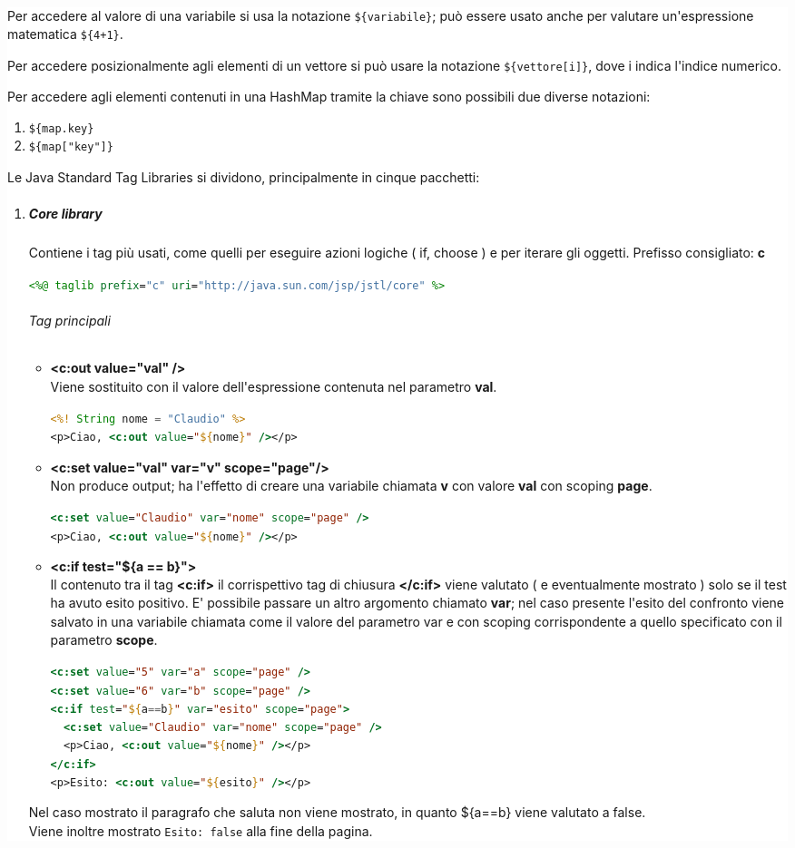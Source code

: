 Per accedere al valore di una variabile si usa la notazione `${variabile}`; può essere usato anche per valutare un'espressione matematica `${4+1}`.

Per accedere posizionalmente agli elementi di un vettore si può usare la notazione `${vettore[i]}`, dove i indica l'indice numerico.  

Per accedere agli elementi contenuti in una HashMap tramite la chiave sono possibili due diverse notazioni:
 1. `${map.key}`
 2. `${map["key"]}`


Le Java Standard Tag Libraries si dividono, principalmente in cinque pacchetti:
 1. ##### Core library
    Contiene i tag più usati, come quelli per eseguire azioni logiche ( if, choose ) e per iterare gli oggetti.
    Prefisso consigliato: **c**

    ```jsp
    <%@ taglib prefix="c" uri="http://java.sun.com/jsp/jstl/core" %>
    ```
    
    ###### Tag principali
    
    * __&lt;c:out value="val" /&gt;__  
    Viene sostituito con il valore dell'espressione contenuta nel parametro __val__.

      ```jsp
      <%! String nome = "Claudio" %>
      <p>Ciao, <c:out value="${nome}" /></p>
      ```
    * __&lt;c:set value="val" var="v" scope="page"/&gt;__  
    Non produce output; ha l'effetto di creare una variabile chiamata **v** con valore __val__ con scoping __page__.

      ```jsp
      <c:set value="Claudio" var="nome" scope="page" />
      <p>Ciao, <c:out value="${nome}" /></p>
      ```

    * __&lt;c:if test="${a == b}"&gt;__  
    Il contenuto tra il tag **&lt;c:if&gt;** il corrispettivo tag di chiusura **&lt;/c:if&gt;** viene valutato ( e eventualmente mostrato ) solo se il test ha avuto esito positivo.
    E' possibile passare un altro argomento chiamato **var**; nel caso presente l'esito del confronto viene salvato in una variabile chiamata come il valore del parametro var e con scoping corrispondente a quello specificato con il parametro **scope**.

      ```jsp
      <c:set value="5" var="a" scope="page" />
      <c:set value="6" var="b" scope="page" />
      <c:if test="${a==b}" var="esito" scope="page">
        <c:set value="Claudio" var="nome" scope="page" />
        <p>Ciao, <c:out value="${nome}" /></p>
      </c:if>
      <p>Esito: <c:out value="${esito}" /></p>
      ```
    Nel caso mostrato il paragrafo che saluta non viene mostrato, in quanto ${a==b} viene valutato a false.  
    Viene inoltre mostrato `Esito: false` alla fine della pagina.
